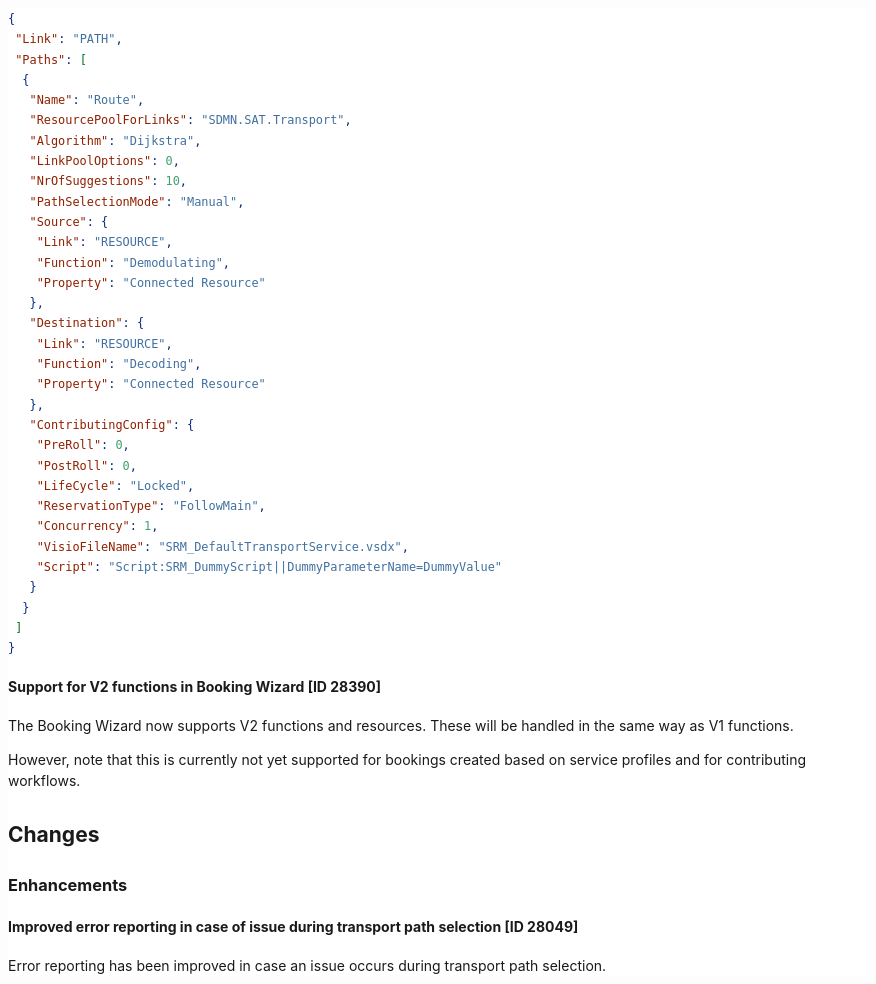 ```json
{
 "Link": "PATH",
 "Paths": [
  {
   "Name": "Route",
   "ResourcePoolForLinks": "SDMN.SAT.Transport",
   "Algorithm": "Dijkstra",
   "LinkPoolOptions": 0,
   "NrOfSuggestions": 10,
   "PathSelectionMode": "Manual",
   "Source": {
    "Link": "RESOURCE",
    "Function": "Demodulating",
    "Property": "Connected Resource"
   },
   "Destination": {
    "Link": "RESOURCE",
    "Function": "Decoding",
    "Property": "Connected Resource"
   },
   "ContributingConfig": {
    "PreRoll": 0,
    "PostRoll": 0,
    "LifeCycle": "Locked",
    "ReservationType": "FollowMain",
    "Concurrency": 1,
    "VisioFileName": "SRM_DefaultTransportService.vsdx",
    "Script": "Script:SRM_DummyScript||DummyParameterName=DummyValue"
   }
  }
 ]
}
```

#### Support for V2 functions in Booking Wizard \[ID 28390\]

The Booking Wizard now supports V2 functions and resources. These will be handled in the same way as V1 functions.

However, note that this is currently not yet supported for bookings created based on service profiles and for contributing workflows.

## Changes

### Enhancements

#### Improved error reporting in case of issue during transport path selection \[ID 28049\]

Error reporting has been improved in case an issue occurs during transport path selection.
